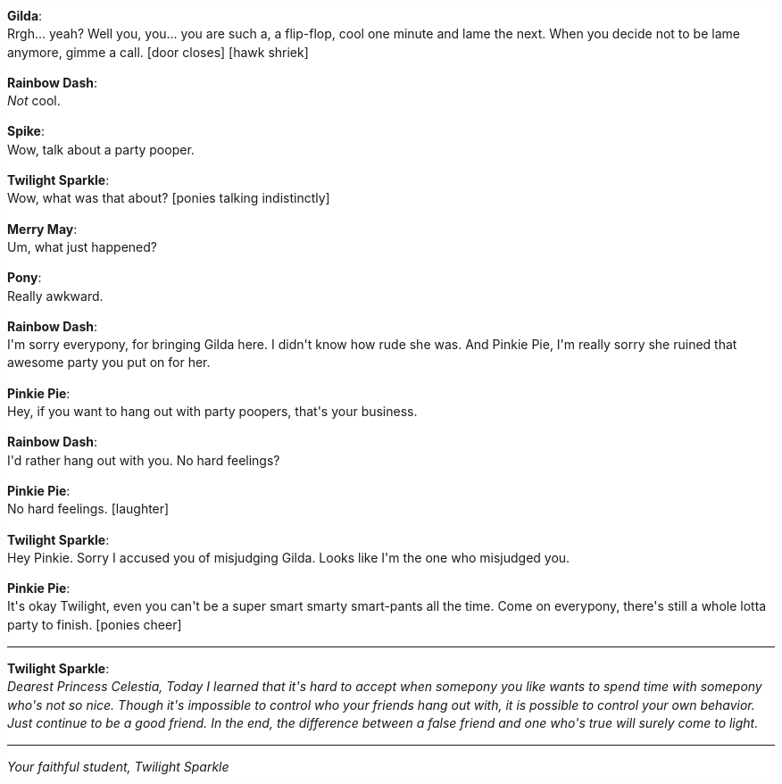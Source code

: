 **Gilda**:  
Rrgh... yeah? Well you, you... you are such a, a flip-flop, cool one minute and lame the next. When you decide not to be lame anymore, gimme a call.
[door closes]
[hawk shriek]

**Rainbow Dash**:  
*Not* cool.

**Spike**:  
Wow, talk about a party pooper.

**Twilight Sparkle**:  
Wow, what was that about?
[ponies talking indistinctly]

**Merry May**:  
Um, what just happened?

**Pony**:  
Really awkward.

**Rainbow Dash**:  
I'm sorry everypony, for bringing Gilda here. I didn't know how rude she was. And Pinkie Pie, I'm really sorry she ruined that awesome party you put on for her.

**Pinkie Pie**:  
Hey, if you want to hang out with party poopers, that's your business.

**Rainbow Dash**:  
I'd rather hang out with you. No hard feelings?

**Pinkie Pie**:  
No hard feelings.
[laughter]

**Twilight Sparkle**:  
Hey Pinkie. Sorry I accused you of misjudging Gilda. Looks like I'm the one who misjudged you.

**Pinkie Pie**:  
It's okay Twilight, even you can't be a super smart smarty smart-pants all the time. Come on everypony, there's still a whole lotta party to finish.
[ponies cheer]

***

**Twilight Sparkle**:  
*Dearest Princess Celestia,*
*Today I learned that it's hard to accept when somepony you like wants to spend time with somepony who's not so nice. Though it's impossible to control who your friends hang out with, it is possible to control your own behavior. Just continue to be a good friend. In the end, the difference between a false friend and one who's true will surely come to light.*

***

*Your faithful student,*
*Twilight Sparkle*
